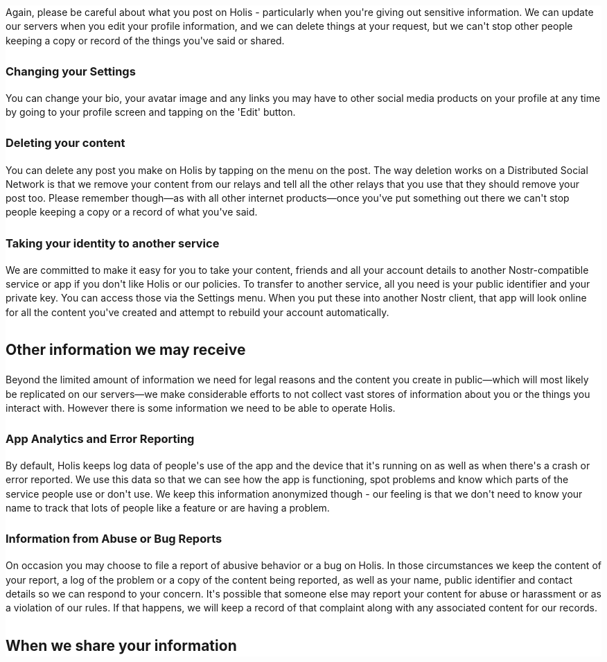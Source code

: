 Again, please be careful about what you post on Holis - particularly when you're giving out sensitive information. We can update our servers when you edit your profile information, and we can delete things at your request, but we can't stop other people keeping a copy or record of the things you've said or shared.

### Changing your Settings

You can change your bio, your avatar image and any links you may have to other social media products on your profile at any time by going to your profile screen and tapping on the 'Edit' button.

### Deleting your content

You can delete any post you make on Holis by tapping on the menu on the post. The way deletion works on a Distributed Social Network is that we remove your content from our relays and tell all the other relays that you use that they should remove your post too. Please remember though—as with all other internet products—once you've put something out there we can't stop people keeping a copy or a record of what you've said.

### Taking your identity to another service

We are committed to make it easy for you to take your content, friends and all your account details to another Nostr-compatible service or app if you don't like Holis or our policies. To transfer to another service, all you need is your public identifier and your private key. You can access those via the Settings menu. When you put these into another Nostr client, that app will look online for all the content you've created and attempt to rebuild your account automatically.

## Other information we may receive

Beyond the limited amount of information we need for legal reasons and the content you create in public—which will most likely be replicated on our servers—we make considerable efforts to not collect vast stores of information about you or the things you interact with. However there is some information we need to be able to operate Holis.

### App Analytics and Error Reporting

By default, Holis keeps log data of people's use of the app and the device that it's running on as well as when there's a crash or error reported. We use this data so that we can see how the app is functioning, spot problems and know which parts of the service people use or don't use. We keep this information anonymized though - our feeling is that we don't need to know your name to track that lots of people like a feature or are having a problem.

### Information from Abuse or Bug Reports

On occasion you may choose to file a report of abusive behavior or a bug on Holis. In those circumstances we keep the content of your report, a log of the problem or a copy of the content being reported, as well as your name, public identifier and contact details so we can respond to your concern. It's possible that someone else may report your content for abuse or harassment or as a violation of our rules. If that happens, we will keep a record of that complaint along with any associated content for our records.

## When we share your information
